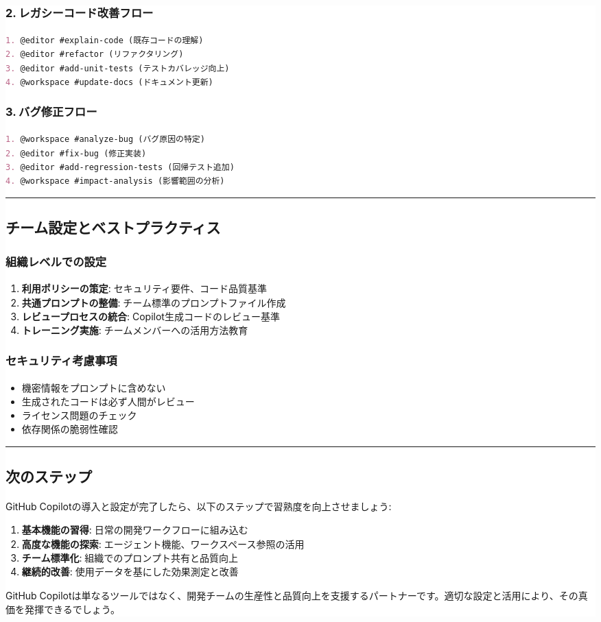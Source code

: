 ### 2. レガシーコード改善フロー

```markdown
1. @editor #explain-code (既存コードの理解)
2. @editor #refactor (リファクタリング)
3. @editor #add-unit-tests (テストカバレッジ向上)
4. @workspace #update-docs (ドキュメント更新)
```

### 3. バグ修正フロー

```markdown
1. @workspace #analyze-bug (バグ原因の特定)
2. @editor #fix-bug (修正実装)
3. @editor #add-regression-tests (回帰テスト追加)
4. @workspace #impact-analysis (影響範囲の分析)
```

---

## チーム設定とベストプラクティス

### 組織レベルでの設定

1. **利用ポリシーの策定**: セキュリティ要件、コード品質基準
2. **共通プロンプトの整備**: チーム標準のプロンプトファイル作成
3. **レビュープロセスの統合**: Copilot生成コードのレビュー基準
4. **トレーニング実施**: チームメンバーへの活用方法教育

### セキュリティ考慮事項

- 機密情報をプロンプトに含めない
- 生成されたコードは必ず人間がレビュー
- ライセンス問題のチェック
- 依存関係の脆弱性確認

---

## 次のステップ

GitHub Copilotの導入と設定が完了したら、以下のステップで習熟度を向上させましょう:

1. **基本機能の習得**: 日常の開発ワークフローに組み込む
2. **高度な機能の探索**: エージェント機能、ワークスペース参照の活用
3. **チーム標準化**: 組織でのプロンプト共有と品質向上
4. **継続的改善**: 使用データを基にした効果測定と改善

GitHub Copilotは単なるツールではなく、開発チームの生産性と品質向上を支援するパートナーです。適切な設定と活用により、その真価を発揮できるでしょう。
